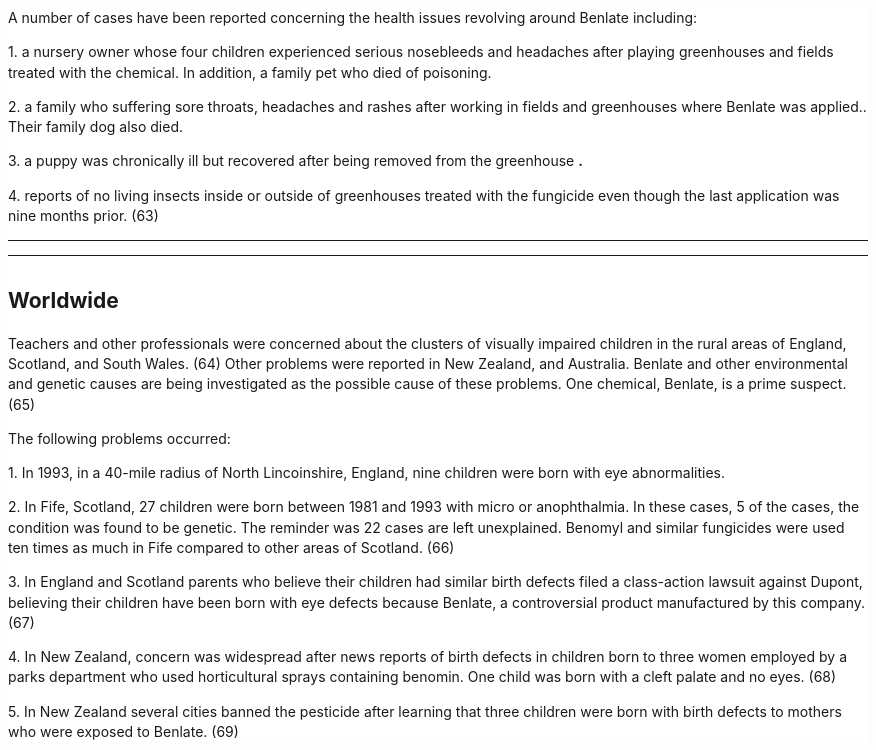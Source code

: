   A number of cases have been reported concerning the health issues revolving around Benlate including:
 </p>
<p>
  1. a nursery owner whose four children experienced serious nosebleeds and headaches after playing greenhouses and fields treated with the chemical. In addition, a family pet who died of poisoning.
 </p>
 <p>
  2. a family who suffering sore throats, headaches and rashes after working in fields and greenhouses where Benlate was applied.. Their family dog also died.
 </p>
 <p>
  3. a puppy was chronically ill but recovered after being removed from the greenhouse
  <b>
   .
  </b>
 </p>
 <p>
  4. reports of no living insects inside or outside of greenhouses treated with the fungicide even though the last application was nine months prior.
  <b>
  </b>
  (63)
 </p>

<hr/>
 <a name="K">
 </a>
 <hr/>
 <h2>
  Worldwide
 </h2>
 <p>
  Teachers and other professionals were concerned about the clusters of visually impaired children in the rural areas of England, Scotland, and South Wales. (64) Other problems were reported in New Zealand, and Australia. Benlate and other environmental and genetic causes are being investigated as the possible cause of these problems. One chemical, Benlate, is a prime suspect. (65)
 </p>
<p>
  The following problems occurred:
 </p>
<p>
  1. In 1993, in a 40-mile radius of North Lincoinshire, England, nine children were born with eye abnormalities.
 </p>
<p>
  2. In Fife, Scotland, 27 children were born between 1981 and 1993 with micro or anophthalmia. In these cases, 5 of the cases, the condition was found to be genetic. The reminder was 22 cases are left unexplained. Benomyl and similar fungicides were used ten times as much in Fife compared to other areas of Scotland. (66)
 </p>
<p>
  3. In England and Scotland parents who believe their children had similar birth defects filed a class-action lawsuit against Dupont, believing their children have been born with eye defects because Benlate, a controversial product manufactured by this company. (67)
 </p>
<p>
  4. In New Zealand, concern was widespread after news reports of birth defects in children born to three women employed by a parks department who used horticultural sprays containing benomin. One child was born with a cleft palate and no eyes. (68)
 </p>
<p>
  5. In New Zealand several cities banned the pesticide after learning that three children were born with birth defects to mothers who were exposed to Benlate. (69)